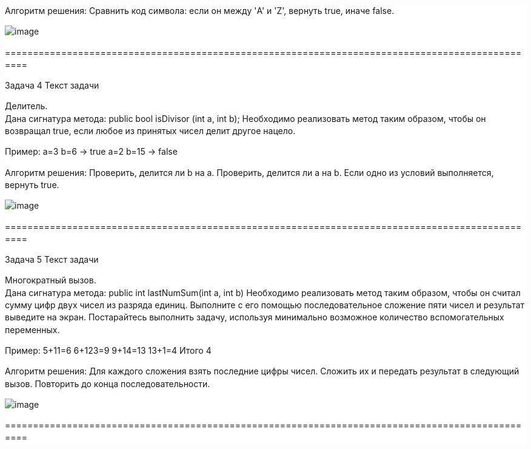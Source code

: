 Алгоритм решения:
Сравнить код символа: если он между 'A' и 'Z', вернуть true, иначе false.

<img width="451" height="62" alt="image" src="https://github.com/user-attachments/assets/d286fb6a-db61-463b-999d-c179e1cc24e4" />


================================================================================================

Задача 4
Текст задачи

Делитель.  
Дана сигнатура метода: public bool isDivisor (int a, int b); 
Необходимо реализовать метод таким образом, чтобы он возвращал true, если 
любое из принятых чисел делит другое нацело.

Пример:
a=3 b=6 → true
a=2 b=15 → false

Алгоритм решения:
Проверить, делится ли b на a.
Проверить, делится ли a на b.
Если одно из условий выполняется, вернуть true.

<img width="394" height="62" alt="image" src="https://github.com/user-attachments/assets/998b31d7-6332-4942-8904-61a07c5fed4d" />


================================================================================================

Задача 5
Текст задачи

Многократный вызов.  
Дана сигнатура метода: public int lastNumSum(int a, int b) 
Необходимо реализовать метод таким образом, чтобы он считал сумму цифр 
двух чисел из разряда единиц. Выполните с его помощью последовательное 
сложение пяти чисел и результат выведите на экран. Постарайтесь выполнить 
задачу, используя минимально возможное количество вспомогательных 
переменных. 

Пример:
5+11=6
6+123=9
9+14=13
13+1=4
Итого 4

Алгоритм решения:
Для каждого сложения взять последние цифры чисел.
Сложить их и передать результат в следующий вызов.
Повторить до конца последовательности.

<img width="394" height="62" alt="image" src="https://github.com/user-attachments/assets/ba908cf0-c40b-45d9-9220-ced4437b54f9" />


================================================================================================
